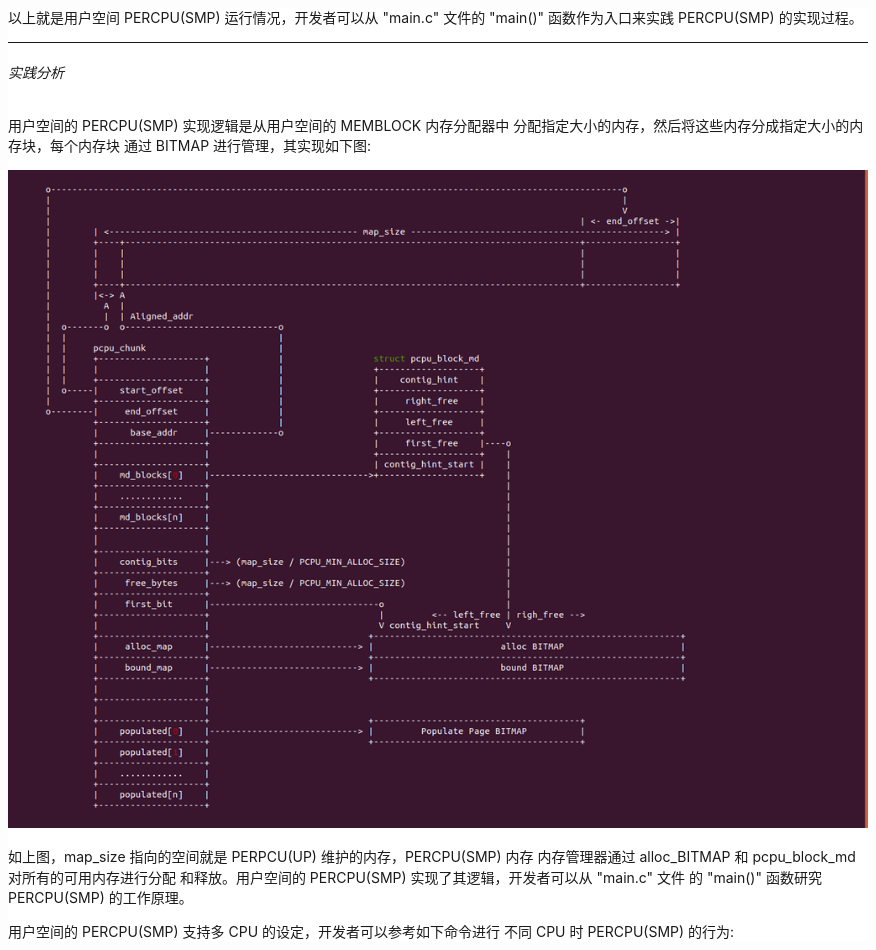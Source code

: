 以上就是用户空间 PERCPU(SMP) 运行情况，开发者可以从 "main.c" 文件的 "main()"
函数作为入口来实践 PERCPU(SMP) 的实现过程。

---------------------------------------

###### <span id="D12">实践分析</span>

用户空间的 PERCPU(SMP) 实现逻辑是从用户空间的 MEMBLOCK 内存分配器中
分配指定大小的内存，然后将这些内存分成指定大小的内存块，每个内存块
通过 BITMAP 进行管理，其实现如下图:

![](/assets/PDB/HK/HK000223.png)

如上图，map_size 指向的空间就是 PERPCU(UP) 维护的内存，PERCPU(SMP) 内存
内存管理器通过 alloc_BITMAP 和 pcpu_block_md 对所有的可用内存进行分配
和释放。用户空间的 PERCPU(SMP) 实现了其逻辑，开发者可以从 "main.c" 文件
的 "main()" 函数研究 PERCPU(SMP) 的工作原理。

用户空间的 PERCPU(SMP) 支持多 CPU 的设定，开发者可以参考如下命令进行
不同 CPU 时 PERCPU(SMP) 的行为:
